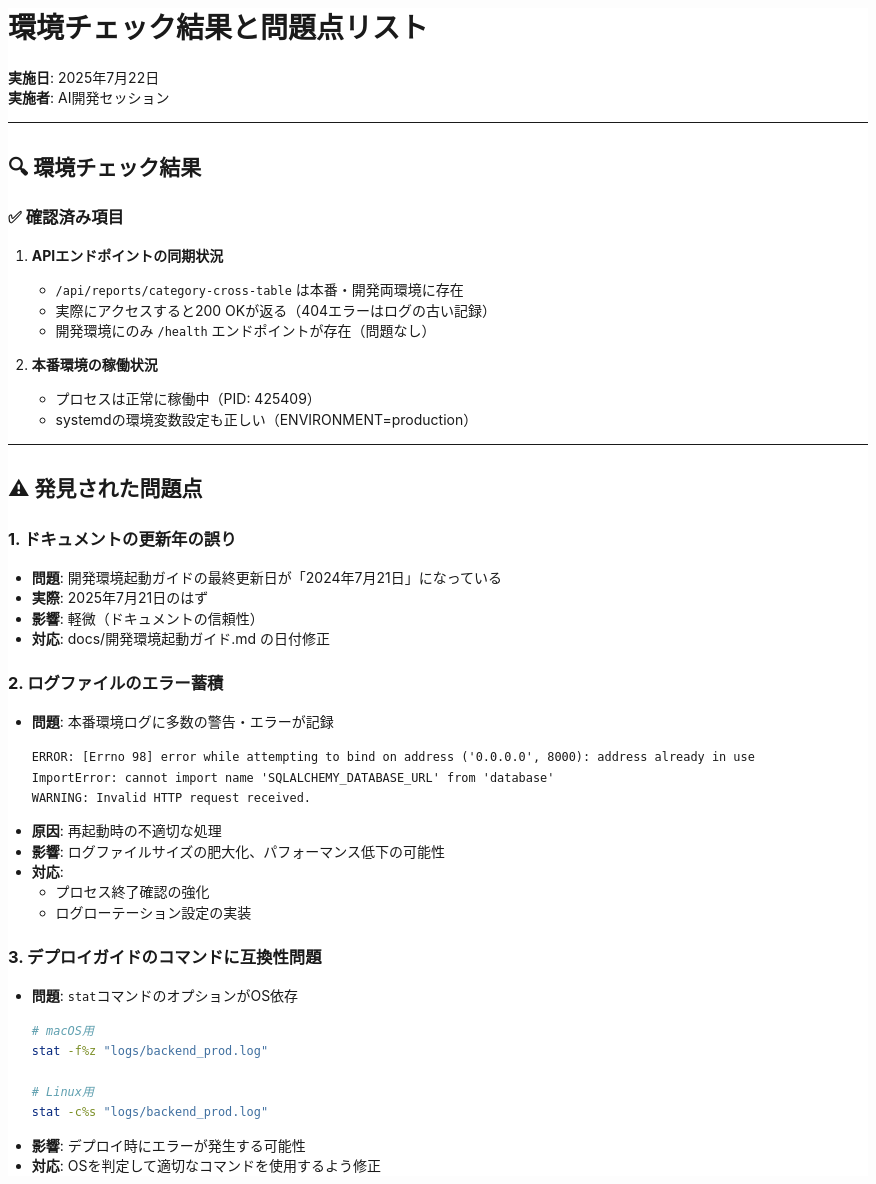 # 環境チェック結果と問題点リスト

**実施日**: 2025年7月22日  
**実施者**: AI開発セッション

---

## 🔍 環境チェック結果

### ✅ 確認済み項目

1. **APIエンドポイントの同期状況**
   - `/api/reports/category-cross-table` は本番・開発両環境に存在
   - 実際にアクセスすると200 OKが返る（404エラーはログの古い記録）
   - 開発環境にのみ `/health` エンドポイントが存在（問題なし）

2. **本番環境の稼働状況**
   - プロセスは正常に稼働中（PID: 425409）
   - systemdの環境変数設定も正しい（ENVIRONMENT=production）

---

## ⚠️ 発見された問題点

### 1. **ドキュメントの更新年の誤り**
- **問題**: 開発環境起動ガイドの最終更新日が「2024年7月21日」になっている
- **実際**: 2025年7月21日のはず
- **影響**: 軽微（ドキュメントの信頼性）
- **対応**: docs/開発環境起動ガイド.md の日付修正

### 2. **ログファイルのエラー蓄積**
- **問題**: 本番環境ログに多数の警告・エラーが記録
  ```
  ERROR: [Errno 98] error while attempting to bind on address ('0.0.0.0', 8000): address already in use
  ImportError: cannot import name 'SQLALCHEMY_DATABASE_URL' from 'database'
  WARNING: Invalid HTTP request received.
  ```
- **原因**: 再起動時の不適切な処理
- **影響**: ログファイルサイズの肥大化、パフォーマンス低下の可能性
- **対応**: 
  - プロセス終了確認の強化
  - ログローテーション設定の実装

### 3. **デプロイガイドのコマンドに互換性問題**
- **問題**: `stat`コマンドのオプションがOS依存
  ```bash
  # macOS用
  stat -f%z "logs/backend_prod.log"
  
  # Linux用  
  stat -c%s "logs/backend_prod.log"
  ```
- **影響**: デプロイ時にエラーが発生する可能性
- **対応**: OSを判定して適切なコマンドを使用するよう修正

